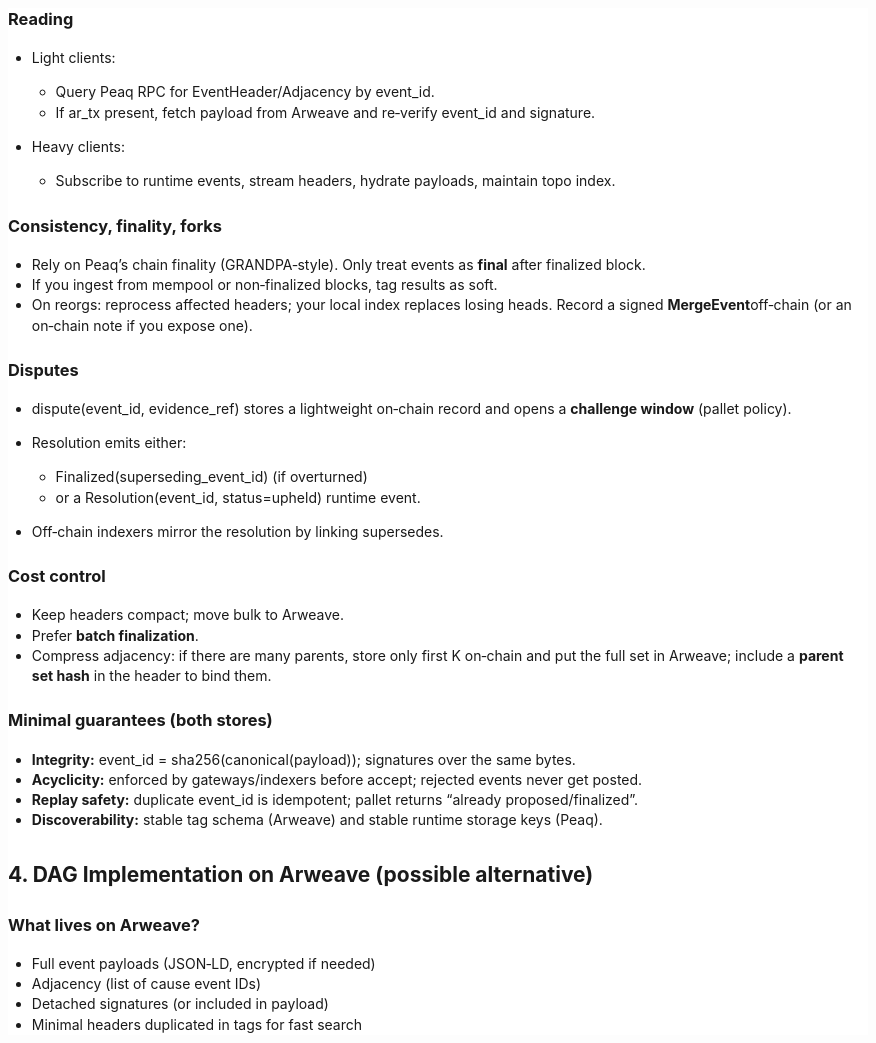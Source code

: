 
### **Reading**

-   Light clients:
    
    -   Query Peaq RPC for EventHeader/Adjacency by event_id.   
    -   If  ar_tx  present, fetch payload from Arweave and re‑verify  event_id  and signature.
        
    
-   Heavy clients:
    
    -   Subscribe to runtime events, stream headers, hydrate payloads, maintain topo index.
        
   
### **Consistency, finality, forks**

-   Rely on Peaq’s chain finality (GRANDPA‑style). Only treat events as  **final**  after finalized block.  
-   If you ingest from mempool or non‑finalized blocks, tag results as  soft.  
-   On reorgs: reprocess affected headers; your local index replaces losing heads. Record a signed  **MergeEvent**off‑chain (or an on‑chain note if you expose one).
    

### **Disputes**

-   dispute(event_id, evidence_ref)  stores a lightweight on‑chain record and opens a  **challenge window**  (pallet policy).
    
-   Resolution emits either:
    
    -   Finalized(superseding_event_id) (if overturned) 
    -   or a Resolution(event_id, status=upheld) runtime event.
        
    
-   Off‑chain indexers mirror the resolution by linking  supersedes.
  

### **Cost control**

-   Keep headers compact; move bulk to Arweave.  
-   Prefer **batch finalization**.   
-   Compress adjacency: if there are many parents, store only first K on‑chain and put the full set in Arweave; include a  **parent set hash**  in the header to bind them.
    

### **Minimal guarantees (both stores)**

-   **Integrity:**  event_id = sha256(canonical(payload)); signatures over the same bytes.
-   **Acyclicity:**  enforced by gateways/indexers before accept; rejected events never get posted. 
-   **Replay safety:**  duplicate  event_id  is idempotent; pallet returns “already proposed/finalized”. 
-   **Discoverability:**  stable tag schema (Arweave) and stable runtime storage keys (Peaq).

## **4. DAG Implementation on Arweave (possible alternative)**

### **What lives on Arweave?**
- Full event payloads (JSON‑LD, encrypted if needed)
- Adjacency (list of cause event IDs)
- Detached signatures (or included in payload)
- Minimal headers duplicated in tags for fast search
